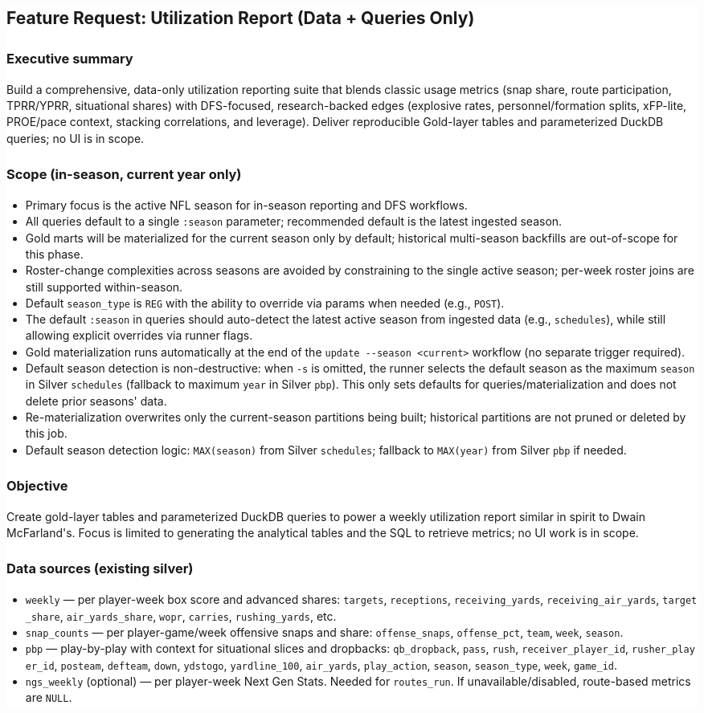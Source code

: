 ## Feature Request: Utilization Report (Data + Queries Only)

### Executive summary
Build a comprehensive, data-only utilization reporting suite that blends classic usage metrics (snap share, route participation, TPRR/YPRR, situational shares) with DFS-focused, research-backed edges (explosive rates, personnel/formation splits, xFP-lite, PROE/pace context, stacking correlations, and leverage). Deliver reproducible Gold-layer tables and parameterized DuckDB queries; no UI is in scope.

### Scope (in-season, current year only)
- Primary focus is the active NFL season for in-season reporting and DFS workflows.
- All queries default to a single `:season` parameter; recommended default is the latest ingested season.
- Gold marts will be materialized for the current season only by default; historical multi-season backfills are out-of-scope for this phase.
- Roster-change complexities across seasons are avoided by constraining to the single active season; per-week roster joins are still supported within-season.
 - Default `season_type` is `REG` with the ability to override via params when needed (e.g., `POST`).
 - The default `:season` in queries should auto-detect the latest active season from ingested data (e.g., `schedules`), while still allowing explicit overrides via runner flags.
 - Gold materialization runs automatically at the end of the `update --season <current>` workflow (no separate trigger required).
 - Default season detection is non-destructive: when `-s` is omitted, the runner selects the default season as the maximum `season` in Silver `schedules` (fallback to maximum `year` in Silver `pbp`). This only sets defaults for queries/materialization and does not delete prior seasons' data.
 - Re-materialization overwrites only the current-season partitions being built; historical partitions are not pruned or deleted by this job.
 - Default season detection logic: `MAX(season)` from Silver `schedules`; fallback to `MAX(year)` from Silver `pbp` if needed.

### Objective
Create gold-layer tables and parameterized DuckDB queries to power a weekly utilization report similar in spirit to Dwain McFarland's. Focus is limited to generating the analytical tables and the SQL to retrieve metrics; no UI work is in scope.

### Data sources (existing silver)
- `weekly` — per player-week box score and advanced shares: `targets`, `receptions`, `receiving_yards`, `receiving_air_yards`, `target_share`, `air_yards_share`, `wopr`, `carries`, `rushing_yards`, etc.
- `snap_counts` — per player-game/week offensive snaps and share: `offense_snaps`, `offense_pct`, `team`, `week`, `season`.
- `pbp` — play-by-play with context for situational slices and dropbacks: `qb_dropback`, `pass`, `rush`, `receiver_player_id`, `rusher_player_id`, `posteam`, `defteam`, `down`, `ydstogo`, `yardline_100`, `air_yards`, `play_action`, `season`, `season_type`, `week`, `game_id`.
- `ngs_weekly` (optional) — per player-week Next Gen Stats. Needed for `routes_run`. If unavailable/disabled, route-based metrics are `NULL`.
